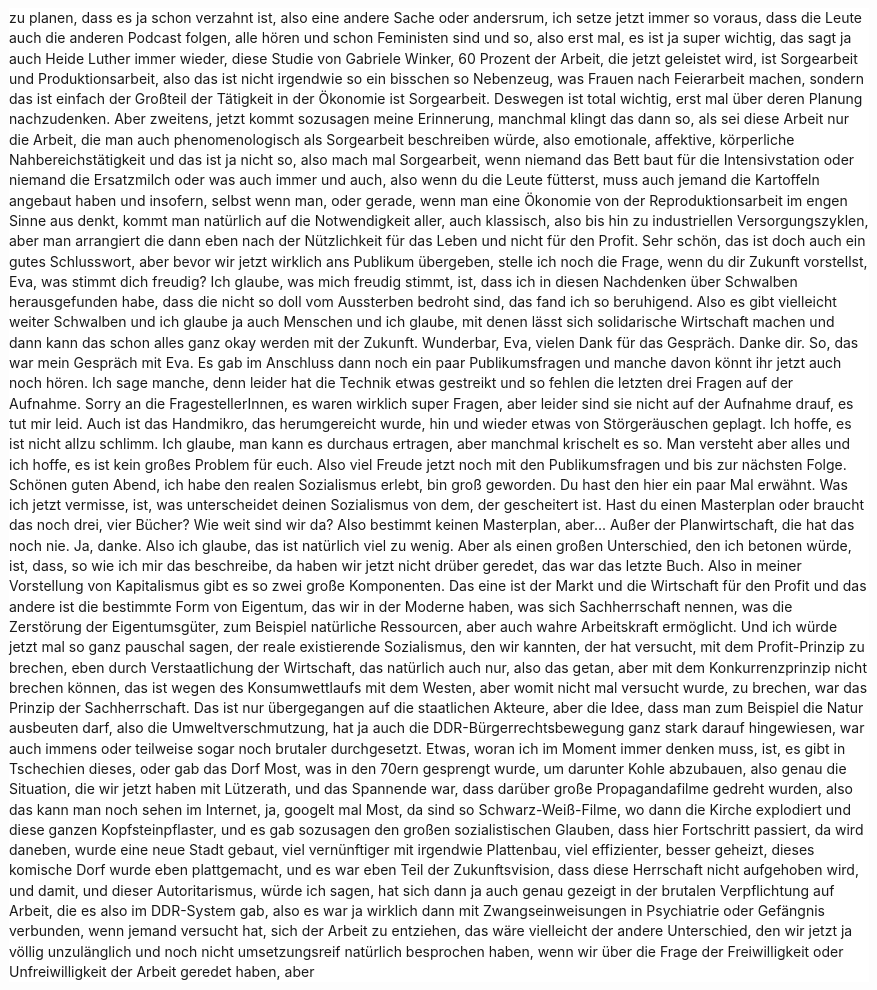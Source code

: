 zu planen, dass es ja schon verzahnt ist, also eine andere Sache oder andersrum, ich setze jetzt immer so voraus, dass die Leute auch die anderen Podcast folgen, alle hören und schon Feministen sind und so, also erst mal, es ist ja super wichtig, das sagt ja auch Heide Luther immer wieder, diese Studie von Gabriele Winker, 60 Prozent der Arbeit, die jetzt geleistet wird, ist Sorgearbeit und Produktionsarbeit, also das ist nicht irgendwie so ein bisschen so Nebenzeug, was Frauen nach Feierarbeit machen, sondern das ist einfach der Großteil der Tätigkeit in der Ökonomie ist Sorgearbeit. Deswegen ist total wichtig, erst mal über deren Planung nachzudenken. Aber zweitens, jetzt kommt sozusagen meine Erinnerung, manchmal klingt das dann so, als sei diese Arbeit nur die Arbeit, die man auch phenomenologisch als Sorgearbeit beschreiben würde, also emotionale, affektive, körperliche Nahbereichstätigkeit und das ist ja nicht so, also mach mal Sorgearbeit, wenn niemand das Bett baut für die Intensivstation oder niemand die Ersatzmilch oder was auch immer und auch, also wenn du die Leute fütterst, muss auch jemand die Kartoffeln angebaut haben und insofern, selbst wenn man, oder gerade, wenn man eine Ökonomie von der Reproduktionsarbeit im engen Sinne aus denkt, kommt man natürlich auf die Notwendigkeit aller, auch klassisch, also bis hin zu industriellen Versorgungszyklen, aber man arrangiert die dann eben nach der Nützlichkeit für das Leben und nicht für den Profit. Sehr schön, das ist doch auch ein gutes Schlusswort, aber bevor wir jetzt wirklich ans Publikum übergeben, stelle ich noch die Frage, wenn du dir Zukunft vorstellst, Eva, was stimmt dich freudig? Ich glaube, was mich freudig stimmt, ist, dass ich in diesen Nachdenken über Schwalben herausgefunden habe, dass die nicht so doll vom Aussterben bedroht sind, das fand ich so beruhigend. Also es gibt vielleicht weiter Schwalben und ich glaube ja auch Menschen und ich glaube, mit denen lässt sich solidarische Wirtschaft machen und dann kann das schon alles ganz okay werden mit der Zukunft. Wunderbar, Eva, vielen Dank für das Gespräch. Danke dir. So, das war mein Gespräch mit Eva. Es gab im Anschluss dann noch ein paar Publikumsfragen und manche davon könnt ihr jetzt auch noch hören. Ich sage manche, denn leider hat die Technik etwas gestreikt und so fehlen die letzten drei Fragen auf der Aufnahme. Sorry an die FragestellerInnen, es waren wirklich super Fragen, aber leider sind sie nicht auf der Aufnahme drauf, es tut mir leid. Auch ist das Handmikro, das herumgereicht wurde, hin und wieder etwas von Störgeräuschen geplagt. Ich hoffe, es ist nicht allzu schlimm. Ich glaube, man kann es durchaus ertragen, aber manchmal krischelt es so. Man versteht aber alles und ich hoffe, es ist kein großes Problem für euch. Also viel Freude jetzt noch mit den Publikumsfragen und bis zur nächsten Folge. Schönen guten Abend, ich habe den realen Sozialismus erlebt, bin groß geworden. Du hast den hier ein paar Mal erwähnt. Was ich jetzt vermisse, ist, was unterscheidet deinen Sozialismus von dem, der gescheitert ist. Hast du einen Masterplan oder braucht das noch drei, vier Bücher? Wie weit sind wir da? Also bestimmt keinen Masterplan, aber... Außer der Planwirtschaft, die hat das noch nie. Ja, danke. Also ich glaube, das ist natürlich viel zu wenig. Aber als einen großen Unterschied, den ich betonen würde, ist, dass, so wie ich mir das beschreibe, da haben wir jetzt nicht drüber geredet, das war das letzte Buch. Also in meiner Vorstellung von Kapitalismus gibt es so zwei große Komponenten. Das eine ist der Markt und die Wirtschaft für den Profit und das andere ist die bestimmte Form von Eigentum, das wir in der Moderne haben, was sich Sachherrschaft nennen, was die Zerstörung der Eigentumsgüter, zum Beispiel natürliche Ressourcen, aber auch wahre Arbeitskraft ermöglicht. Und ich würde jetzt mal so ganz pauschal sagen, der reale existierende Sozialismus, den wir kannten, der hat versucht, mit dem Profit-Prinzip zu brechen, eben durch Verstaatlichung der Wirtschaft, das natürlich auch nur, also das getan, aber mit dem Konkurrenzprinzip nicht brechen können, das ist wegen des Konsumwettlaufs mit dem Westen, aber womit nicht mal versucht wurde, zu brechen, war das Prinzip der Sachherrschaft. Das ist nur übergegangen auf die staatlichen Akteure, aber die Idee, dass man zum Beispiel die Natur ausbeuten darf, also die Umweltverschmutzung, hat ja auch die DDR-Bürgerrechtsbewegung ganz stark darauf hingewiesen, war auch immens oder teilweise sogar noch brutaler durchgesetzt. Etwas, woran ich im Moment immer denken muss, ist, es gibt in Tschechien dieses, oder gab das Dorf Most, was in den 70ern gesprengt wurde, um darunter Kohle abzubauen, also genau die Situation, die wir jetzt haben mit Lützerath, und das Spannende war, dass darüber große Propagandafilme gedreht wurden, also das kann man noch sehen im Internet, ja, googelt mal Most, da sind so Schwarz-Weiß-Filme, wo dann die Kirche explodiert und diese ganzen Kopfsteinpflaster, und es gab sozusagen den großen sozialistischen Glauben, dass hier Fortschritt passiert, da wird daneben, wurde eine neue Stadt gebaut, viel vernünftiger mit irgendwie Plattenbau, viel effizienter, besser geheizt, dieses komische Dorf wurde eben plattgemacht, und es war eben Teil der Zukunftsvision, dass diese Herrschaft nicht aufgehoben wird, und damit, und dieser Autoritarismus, würde ich sagen, hat sich dann ja auch genau gezeigt in der brutalen Verpflichtung auf Arbeit, die es also im DDR-System gab, also es war ja wirklich dann mit Zwangseinweisungen in Psychiatrie oder Gefängnis verbunden, wenn jemand versucht hat, sich der Arbeit zu entziehen, das wäre vielleicht der andere Unterschied, den wir jetzt ja völlig unzulänglich und noch nicht umsetzungsreif natürlich besprochen haben, wenn wir über die Frage der Freiwilligkeit oder Unfreiwilligkeit der Arbeit geredet haben, aber